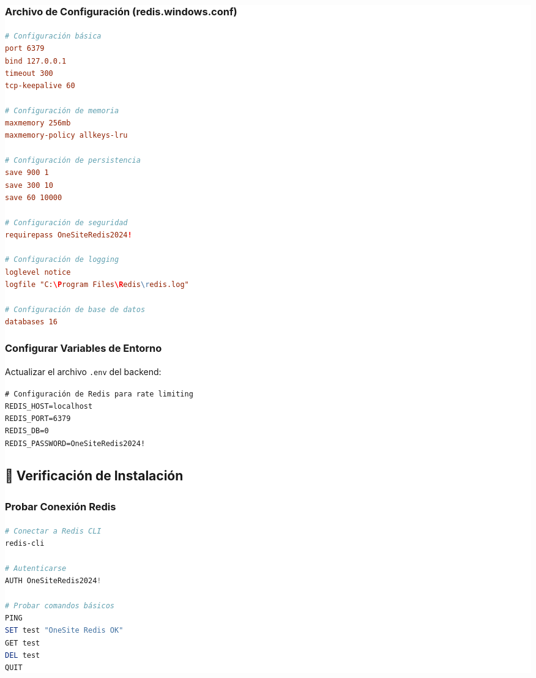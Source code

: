 ### **Archivo de Configuración (redis.windows.conf)**

```conf
# Configuración básica
port 6379
bind 127.0.0.1
timeout 300
tcp-keepalive 60

# Configuración de memoria
maxmemory 256mb
maxmemory-policy allkeys-lru

# Configuración de persistencia
save 900 1
save 300 10
save 60 10000

# Configuración de seguridad
requirepass OneSiteRedis2024!

# Configuración de logging
loglevel notice
logfile "C:\Program Files\Redis\redis.log"

# Configuración de base de datos
databases 16
```

### **Configurar Variables de Entorno**

Actualizar el archivo `.env` del backend:

```env
# Configuración de Redis para rate limiting
REDIS_HOST=localhost
REDIS_PORT=6379
REDIS_DB=0
REDIS_PASSWORD=OneSiteRedis2024!
```

## 🔧 **Verificación de Instalación**

### **Probar Conexión Redis**

```powershell
# Conectar a Redis CLI
redis-cli

# Autenticarse
AUTH OneSiteRedis2024!

# Probar comandos básicos
PING
SET test "OneSite Redis OK"
GET test
DEL test
QUIT
```
